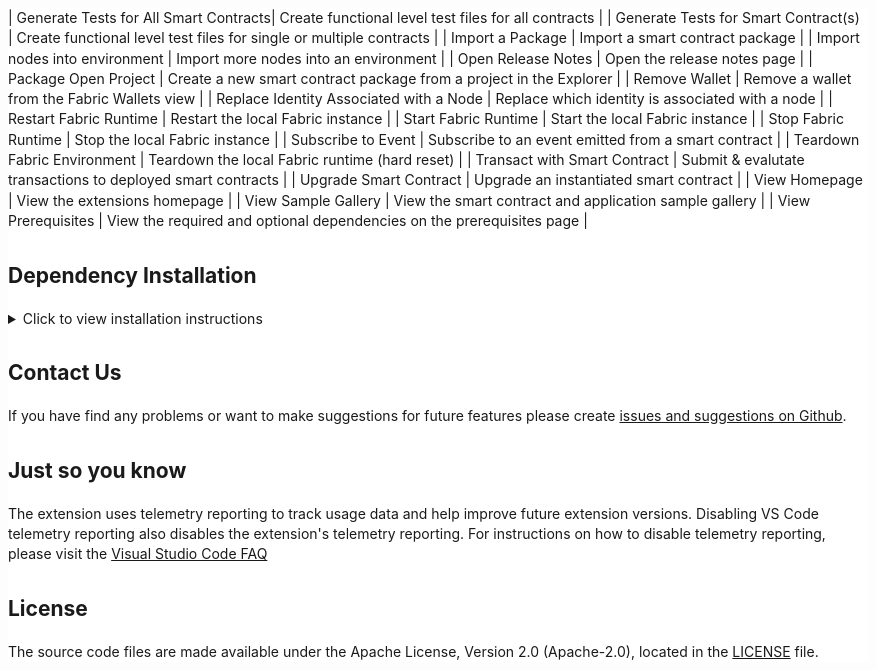 | Generate Tests for All Smart Contracts| Create functional level test files for all contracts |
| Generate Tests for Smart Contract(s) | Create functional level test files for single or multiple contracts |
| Import a Package | Import a smart contract package |
| Import nodes into environment | Import more nodes into an environment |
| Open Release Notes | Open the release notes page |
| Package Open Project | Create a new smart contract package from a project in the Explorer |
| Remove Wallet | Remove a wallet from the Fabric Wallets view |
| Replace Identity Associated with a Node | Replace which identity is associated with a node |
| Restart Fabric Runtime | Restart the local Fabric instance |
| Start Fabric Runtime | Start the local Fabric instance |
| Stop Fabric Runtime | Stop the local Fabric instance |
| Subscribe to Event | Subscribe to an event emitted from a smart contract |
| Teardown Fabric Environment | Teardown the local Fabric runtime (hard reset) |
| Transact with Smart Contract | Submit & evalutate transactions to deployed smart contracts |
| Upgrade Smart Contract | Upgrade an instantiated smart contract |
| View Homepage | View the extensions homepage |
| View Sample Gallery | View the smart contract and application sample gallery |
| View Prerequisites | View the required and optional dependencies on the prerequisites page |

## Dependency Installation
<details><summary>Click to view installation instructions</summary></details>

## Contact Us
If you have find any problems or want to make suggestions for future features please create [issues and suggestions on Github](https://github.com/IBM-Blockchain/blockchain-vscode-extension/issues).

## Just so you know

The extension uses telemetry reporting to track usage data and help improve future extension versions. Disabling VS Code telemetry reporting also disables the extension's telemetry reporting.
For instructions on how to disable telemetry reporting, please visit the [Visual Studio Code FAQ](https://code.visualstudio.com/docs/supporting/FAQ#_how-to-disable-telemetry-reporting)

## License <a name="license"></a>
The source code files are made available under the Apache License, Version 2.0 (Apache-2.0), located in the [LICENSE](LICENSE.txt) file.
